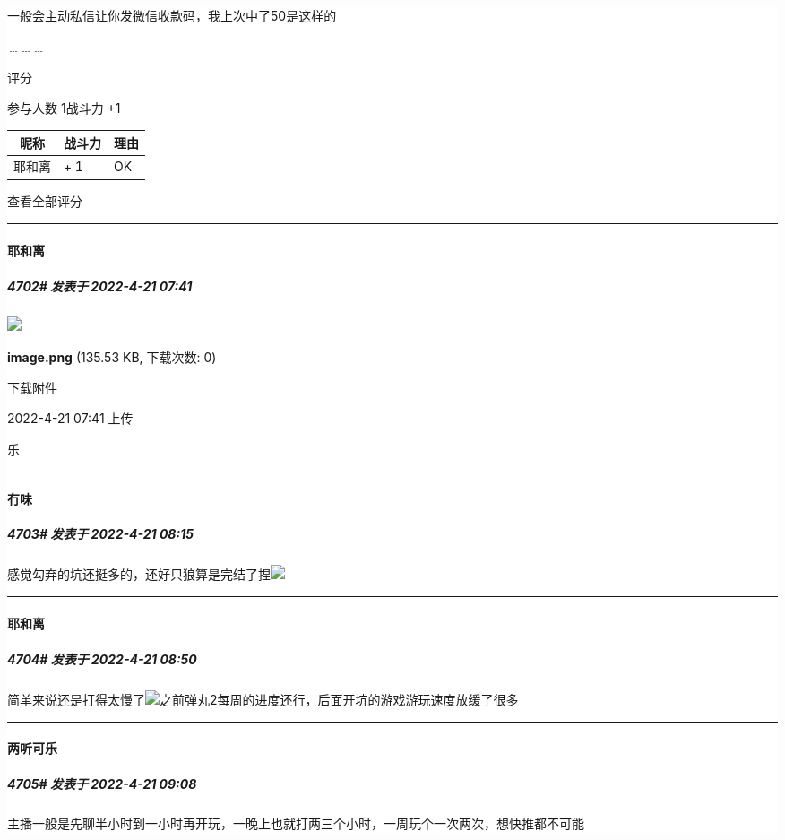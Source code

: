 一般会主动私信让你发微信收款码，我上次中了50是这样的

﹍﹍﹍

评分

 参与人数 1战斗力 +1

|昵称|战斗力|理由|
|----|---|---|
| 耶和离| + 1|OK|

查看全部评分



*****

####  耶和离  
##### 4702#       发表于 2022-4-21 07:41

<img src="https://img.saraba1st.com/forum/202204/21/074124lc8ci4sbnu15qcsu.png" referrerpolicy="no-referrer">

<strong>image.png</strong> (135.53 KB, 下载次数: 0)

下载附件

2022-4-21 07:41 上传

乐



*****

####  冇味  
##### 4703#       发表于 2022-4-21 08:15

感觉勾弃的坑还挺多的，还好只狼算是完结了捏<img src="https://static.saraba1st.com/image/smiley/face2017/026.png" referrerpolicy="no-referrer">



*****

####  耶和离  
##### 4704#       发表于 2022-4-21 08:50

简单来说还是打得太慢了<img src="https://static.saraba1st.com/image/smiley/face2017/001.png" referrerpolicy="no-referrer">之前弹丸2每周的进度还行，后面开坑的游戏游玩速度放缓了很多



*****

####  两听可乐  
##### 4705#       发表于 2022-4-21 09:08

主播一般是先聊半小时到一小时再开玩，一晚上也就打两三个小时，一周玩个一次两次，想快推都不可能

